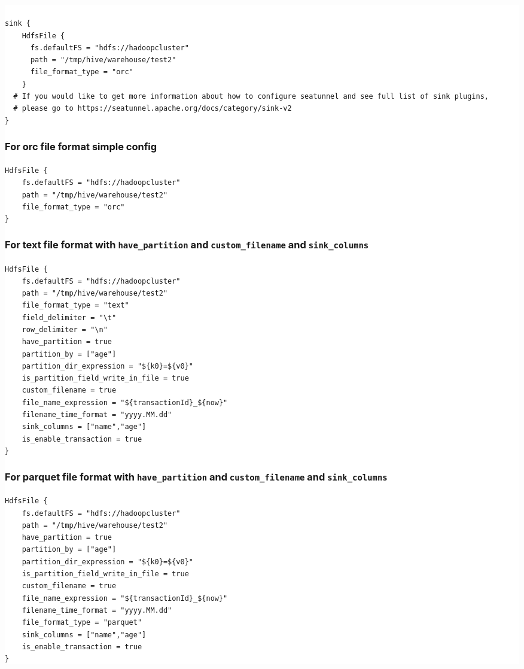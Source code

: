 ```

sink {
    HdfsFile {
      fs.defaultFS = "hdfs://hadoopcluster"
      path = "/tmp/hive/warehouse/test2"
      file_format_type = "orc"
    }
  # If you would like to get more information about how to configure seatunnel and see full list of sink plugins,
  # please go to https://seatunnel.apache.org/docs/category/sink-v2
}
```

### For orc file format simple config

```
HdfsFile {
    fs.defaultFS = "hdfs://hadoopcluster"
    path = "/tmp/hive/warehouse/test2"
    file_format_type = "orc"
}
```

### For text file format with `have_partition` and `custom_filename` and `sink_columns`

```
HdfsFile {
    fs.defaultFS = "hdfs://hadoopcluster"
    path = "/tmp/hive/warehouse/test2"
    file_format_type = "text"
    field_delimiter = "\t"
    row_delimiter = "\n"
    have_partition = true
    partition_by = ["age"]
    partition_dir_expression = "${k0}=${v0}"
    is_partition_field_write_in_file = true
    custom_filename = true
    file_name_expression = "${transactionId}_${now}"
    filename_time_format = "yyyy.MM.dd"
    sink_columns = ["name","age"]
    is_enable_transaction = true
}
```

### For parquet file format with `have_partition` and `custom_filename` and `sink_columns`

```
HdfsFile {
    fs.defaultFS = "hdfs://hadoopcluster"
    path = "/tmp/hive/warehouse/test2"
    have_partition = true
    partition_by = ["age"]
    partition_dir_expression = "${k0}=${v0}"
    is_partition_field_write_in_file = true
    custom_filename = true
    file_name_expression = "${transactionId}_${now}"
    filename_time_format = "yyyy.MM.dd"
    file_format_type = "parquet"
    sink_columns = ["name","age"]
    is_enable_transaction = true
}
```
